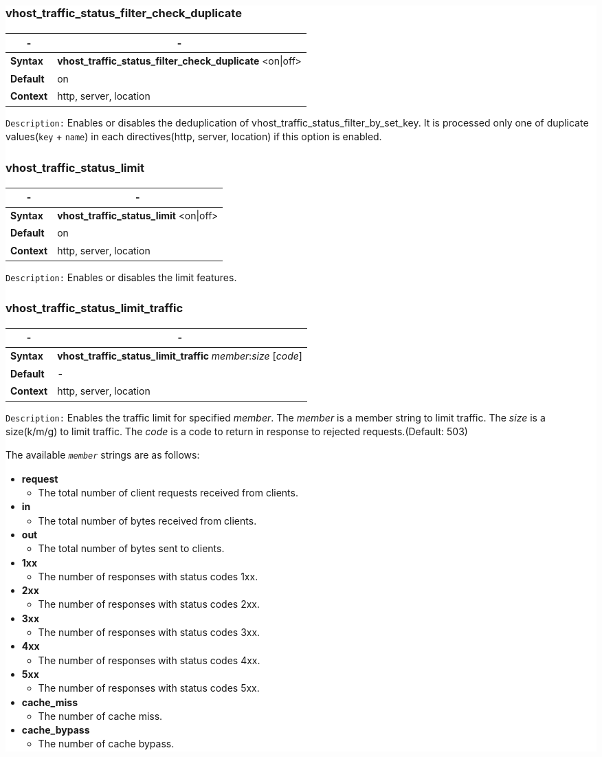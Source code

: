 ```Json

```

### vhost_traffic_status_filter_check_duplicate

| -   | - |
| --- | --- |
| **Syntax**  | **vhost_traffic_status_filter_check_duplicate** \<on\|off\> |
| **Default** | on |
| **Context** | http, server, location |

`Description:` Enables or disables the deduplication of vhost_traffic_status_filter_by_set_key.
It is processed only one of duplicate values(`key` + `name`) in each directives(http, server, location) if this option is enabled.

### vhost_traffic_status_limit

| -   | - |
| --- | --- |
| **Syntax**  | **vhost_traffic_status_limit** \<on\|off\> |
| **Default** | on |
| **Context** | http, server, location |

`Description:` Enables or disables the limit features.

### vhost_traffic_status_limit_traffic

| -   | - |
| --- | --- |
| **Syntax**  | **vhost_traffic_status_limit_traffic** *member*:*size* [*code*] |
| **Default** | - |
| **Context** | http, server, location |

`Description:` Enables the traffic limit for specified *member*.
The *member* is a member string to limit traffic.
The *size* is a size(k/m/g) to limit traffic.
The *code* is a code to return in response to rejected requests.(Default: 503)

The available *`member`* strings are as follows:
* **request**
  * The total number of client requests received from clients.
* **in**
  * The total number of bytes received from clients.
* **out**
  * The total number of bytes sent to clients.
* **1xx**
  * The number of responses with status codes 1xx.
* **2xx**
  * The number of responses with status codes 2xx.
* **3xx**
  * The number of responses with status codes 3xx.
* **4xx**
  * The number of responses with status codes 4xx.
* **5xx**
  * The number of responses with status codes 5xx.
* **cache_miss**
  * The number of cache miss.
* **cache_bypass**
  * The number of cache bypass.